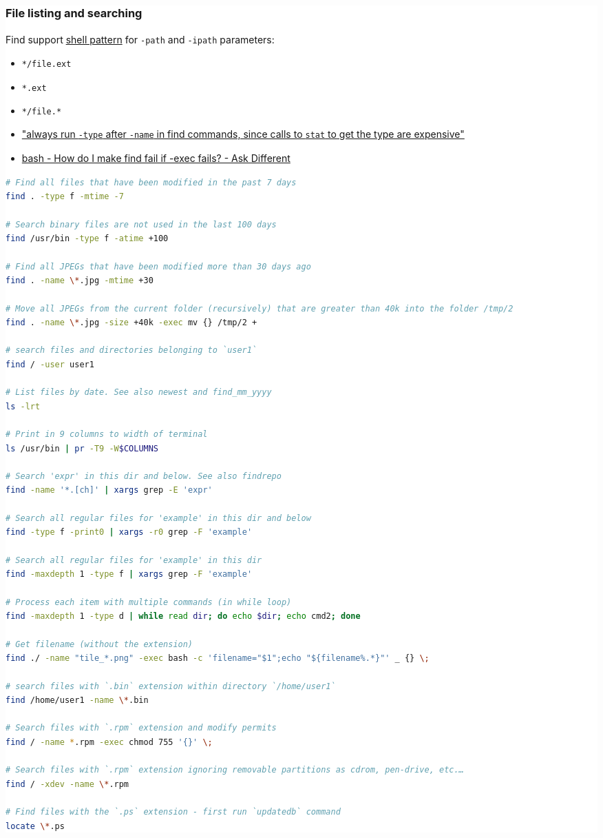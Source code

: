 ### File listing and searching

Find support [shell pattern](https://www.gnu.org/software/findutils/manual/html_mono/find.html#Shell-Pattern-Matching) for `-path` and `-ipath` parameters:

- `*/file.ext`
- `*.ext`
- `*/file.*`

- ["always run `-type` after `-name` in find commands, since calls to `stat` to get the type are expensive"](https://unix.stackexchange.com/questions/89925/how-to-delete-directories-based-on-find-output#comment318287_89929)
- [bash - How do I make find fail if -exec fails? - Ask Different](https://apple.stackexchange.com/questions/49042/how-do-i-make-find-fail-if-exec-fails)

```sh
# Find all files that have been modified in the past 7 days
find . -type f -mtime -7

# Search binary files are not used in the last 100 days
find /usr/bin -type f -atime +100

# Find all JPEGs that have been modified more than 30 days ago
find . -name \*.jpg -mtime +30

# Move all JPEGs from the current folder (recursively) that are greater than 40k into the folder /tmp/2
find . -name \*.jpg -size +40k -exec mv {} /tmp/2 +

# search files and directories belonging to `user1`
find / -user user1

# List files by date. See also newest and find_mm_yyyy
ls -lrt

# Print in 9 columns to width of terminal
ls /usr/bin | pr -T9 -W$COLUMNS

# Search 'expr' in this dir and below. See also findrepo
find -name '*.[ch]' | xargs grep -E 'expr'

# Search all regular files for 'example' in this dir and below
find -type f -print0 | xargs -r0 grep -F 'example'

# Search all regular files for 'example' in this dir
find -maxdepth 1 -type f | xargs grep -F 'example'

# Process each item with multiple commands (in while loop)
find -maxdepth 1 -type d | while read dir; do echo $dir; echo cmd2; done

# Get filename (without the extension)
find ./ -name "tile_*.png" -exec bash -c 'filename="$1";echo "${filename%.*}"' _ {} \;

# search files with `.bin` extension within directory `/home/user1`
find /home/user1 -name \*.bin

# Search files with `.rpm` extension and modify permits
find / -name *.rpm -exec chmod 755 '{}' \;

# Search files with `.rpm` extension ignoring removable partitions as cdrom, pen-drive, etc.…
find / -xdev -name \*.rpm

# Find files with the `.ps` extension - first run `updatedb` command
locate \*.ps

```